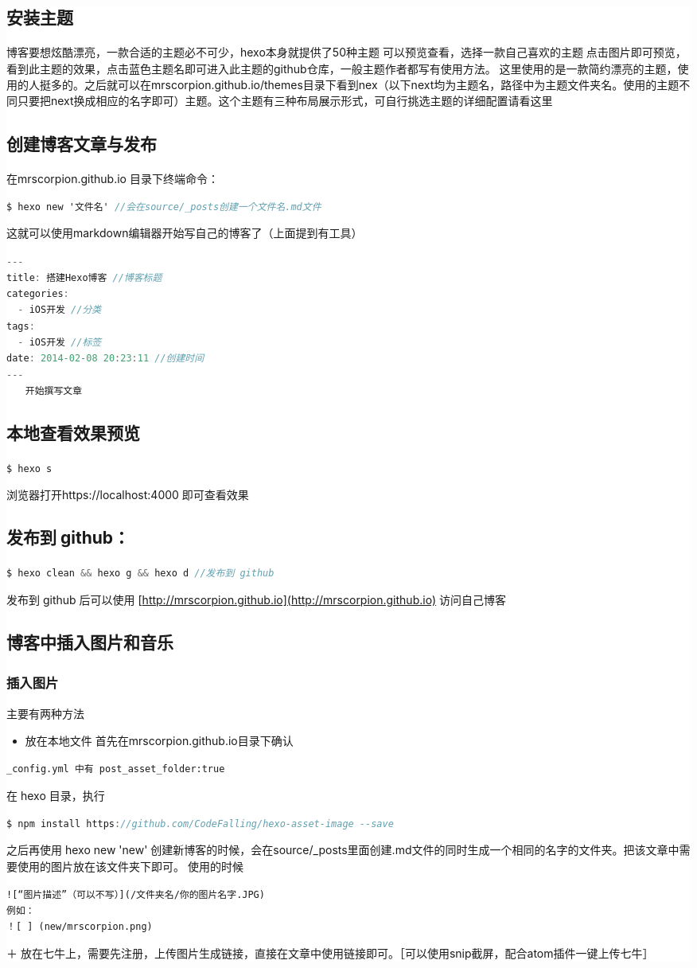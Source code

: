 ## 安装主题
博客要想炫酷漂亮，一款合适的主题必不可少，hexo本身就提供了50种主题 可以预览查看，选择一款自己喜欢的主题
点击图片即可预览，看到此主题的效果，点击蓝色主题名即可进入此主题的github仓库，一般主题作者都写有使用方法。
这里使用的是一款简约漂亮的主题，使用的人挺多的。之后就可以在mrscorpion.github.io/themes目录下看到nex（以下next均为主题名，路径中为主题文件夹名。使用的主题不同只要把next换成相应的名字即可）主题。这个主题有三种布局展示形式，可自行挑选主题的详细配置请看这里

## 创建博客文章与发布
在mrscorpion.github.io 目录下终端命令：
```objectivec
$ hexo new '文件名' //会在source/_posts创建一个文件名.md文件
```
这就可以使用markdown编辑器开始写自己的博客了（上面提到有工具）

```objectivec
---
title: 搭建Hexo博客 //博客标题
categories:
  - iOS开发 //分类
tags:
  - iOS开发 //标签
date: 2014-02-08 20:23:11 //创建时间
---
　　开始撰写文章
```

## 本地查看效果预览
```objectivec
$ hexo s
```
浏览器打开https://localhost:4000 即可查看效果

## 发布到 github：
```objectivec
$ hexo clean && hexo g && hexo d //发布到 github
```
发布到 github 后可以使用 [http://mrscorpion.github.io](http://mrscorpion.github.io) 访问自己博客

## 博客中插入图片和音乐
### 插入图片
主要有两种方法
+ 放在本地文件
首先在mrscorpion.github.io目录下确认
```
_config.yml 中有 post_asset_folder:true
```
在 hexo 目录，执行
```objectivec
$ npm install https://github.com/CodeFalling/hexo-asset-image --save
```
之后再使用 hexo new 'new' 创建新博客的时候，会在source/_posts里面创建.md文件的同时生成一个相同的名字的文件夹。把该文章中需要使用的图片放在该文件夹下即可。
使用的时候
```
![“图片描述”（可以不写）](/文件夹名/你的图片名字.JPG)
例如：
！[ ] (new/mrscorpion.png)
```
＋ 放在七牛上，需要先注册，上传图片生成链接，直接在文章中使用链接即可。［可以使用snip截屏，配合atom插件一键上传七牛］
